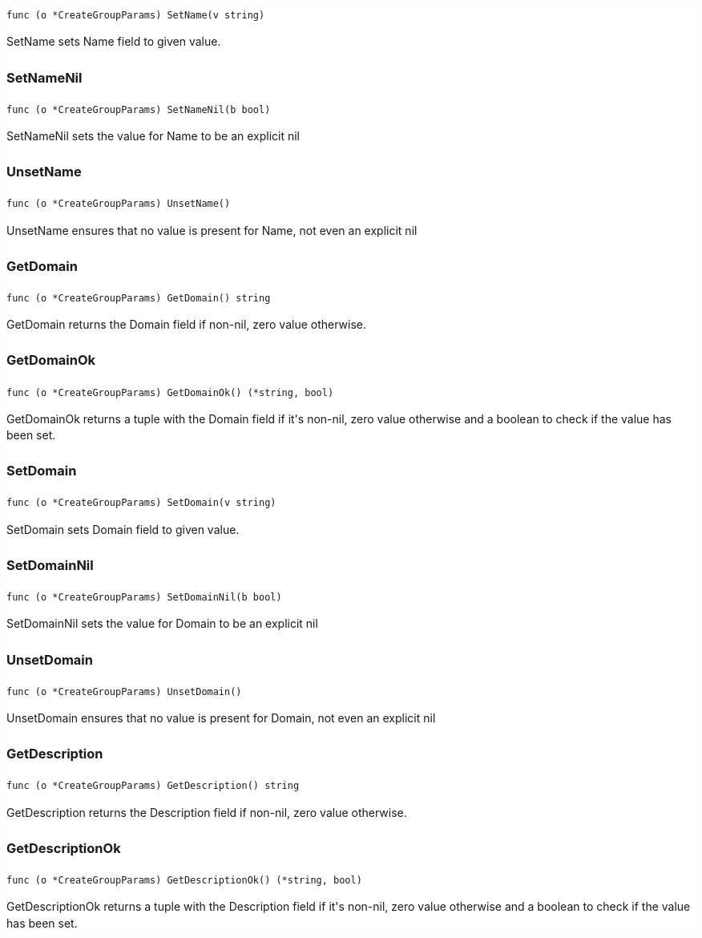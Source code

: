 `func (o *CreateGroupParams) SetName(v string)`

SetName sets Name field to given value.


### SetNameNil

`func (o *CreateGroupParams) SetNameNil(b bool)`

 SetNameNil sets the value for Name to be an explicit nil

### UnsetName
`func (o *CreateGroupParams) UnsetName()`

UnsetName ensures that no value is present for Name, not even an explicit nil
### GetDomain

`func (o *CreateGroupParams) GetDomain() string`

GetDomain returns the Domain field if non-nil, zero value otherwise.

### GetDomainOk

`func (o *CreateGroupParams) GetDomainOk() (*string, bool)`

GetDomainOk returns a tuple with the Domain field if it's non-nil, zero value otherwise
and a boolean to check if the value has been set.

### SetDomain

`func (o *CreateGroupParams) SetDomain(v string)`

SetDomain sets Domain field to given value.


### SetDomainNil

`func (o *CreateGroupParams) SetDomainNil(b bool)`

 SetDomainNil sets the value for Domain to be an explicit nil

### UnsetDomain
`func (o *CreateGroupParams) UnsetDomain()`

UnsetDomain ensures that no value is present for Domain, not even an explicit nil
### GetDescription

`func (o *CreateGroupParams) GetDescription() string`

GetDescription returns the Description field if non-nil, zero value otherwise.

### GetDescriptionOk

`func (o *CreateGroupParams) GetDescriptionOk() (*string, bool)`

GetDescriptionOk returns a tuple with the Description field if it's non-nil, zero value otherwise
and a boolean to check if the value has been set.
